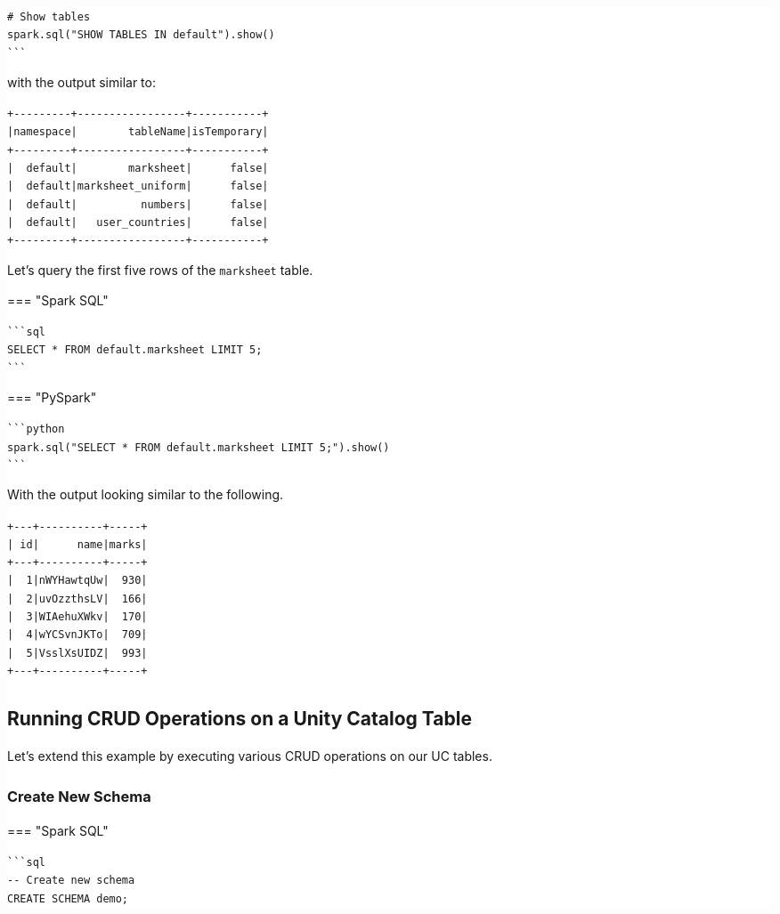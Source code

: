     # Show tables
    spark.sql("SHOW TABLES IN default").show()
    ```

with the output similar to:

```console
+---------+-----------------+-----------+
|namespace|        tableName|isTemporary|
+---------+-----------------+-----------+
|  default|        marksheet|      false|
|  default|marksheet_uniform|      false|
|  default|          numbers|      false|
|  default|   user_countries|      false|
+---------+-----------------+-----------+
```

Let’s query the first five rows of the `marksheet` table.

=== "Spark SQL"

    ```sql
    SELECT * FROM default.marksheet LIMIT 5;
    ```

=== "PySpark"

    ```python
    spark.sql("SELECT * FROM default.marksheet LIMIT 5;").show()
    ```

With the output looking similar to the following.

```console
+---+----------+-----+
| id|      name|marks|
+---+----------+-----+
|  1|nWYHawtqUw|  930|
|  2|uvOzzthsLV|  166|
|  3|WIAehuXWkv|  170|
|  4|wYCSvnJKTo|  709|
|  5|VsslXsUIDZ|  993|
+---+----------+-----+
```

## Running CRUD Operations on a Unity Catalog Table

Let’s extend this example by executing various CRUD operations on our UC tables.

### Create New Schema

=== "Spark SQL"

    ```sql
    -- Create new schema
    CREATE SCHEMA demo;
